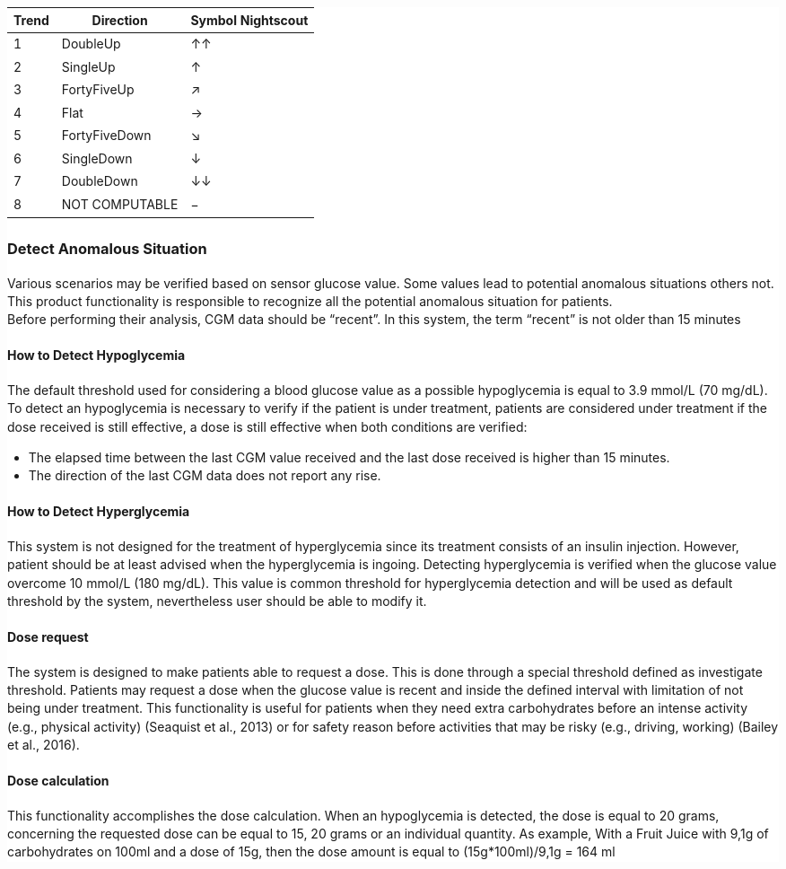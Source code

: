 |Trend |Direction|Symbol Nightscout|
| --- | --- | --- |
|1|DoubleUp|↑↑|
|2|SingleUp|↑|
|3|FortyFiveUp|↗|
|4|Flat|→|
|5|FortyFiveDown|↘|
|6|SingleDown|↓|
|7|DoubleDown|↓↓|
|8|NOT COMPUTABLE|−|

### Detect Anomalous Situation
Various scenarios may be verified based on sensor glucose value. Some values lead to potential anomalous situations others not. This product functionality is responsible to recognize all the potential anomalous situation for patients.  
Before performing their analysis, CGM data should be “recent”. 
In this system, the term “recent” is not older than 15 minutes

#### How to Detect Hypoglycemia
The default threshold used for considering a blood glucose value as a possible hypoglycemia is equal to 3.9 mmol/L (70 mg/dL).
To detect an hypoglycemia is necessary to verify if the patient is under treatment, patients are considered under treatment if the dose received is still effective, a dose is still effective when both conditions are verified:
* The elapsed time between the last CGM value received and the last dose received is higher than 15 minutes.
* The direction of the last CGM data does not report any rise.

#### How to Detect Hyperglycemia
This system is not designed for the treatment of hyperglycemia since its treatment consists of an insulin injection. However, patient should be at least advised when the hyperglycemia is ingoing. Detecting hyperglycemia is verified when the glucose value overcome 10 mmol/L (180 mg/dL). This value is common threshold for hyperglycemia detection and will be used as default threshold by the system, nevertheless user should be able to modify it. 

#### Dose request
The system is designed to make patients able to request a dose. This is done through a special threshold defined as investigate threshold. Patients may request a dose when the glucose value is recent and inside the defined interval with limitation of not being under treatment. 
This functionality is useful for patients when they need extra carbohydrates before an intense activity (e.g., physical activity) (Seaquist et al., 2013) or for safety reason before activities that may be risky (e.g., driving, working) (Bailey et al., 2016). 

#### Dose calculation 
This functionality accomplishes the dose calculation. When an hypoglycemia is detected, the dose is equal to 20 grams, concerning the requested dose can be equal to 15, 20 grams or an individual quantity.
As example, With a Fruit Juice with 9,1g of carbohydrates on 100ml and a dose of 15g, then the dose amount is equal to (15g*100ml)/9,1g = 164 ml
